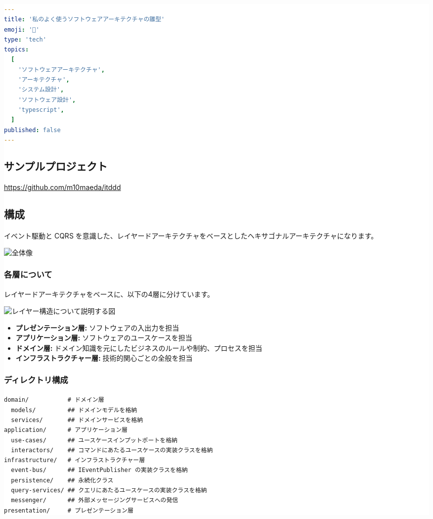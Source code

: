 ```yaml
---
title: '私のよく使うソフトウェアアーキテクチャの雛型'
emoji: '🐣'
type: 'tech'
topics:
  [
    'ソフトウェアアーキテクチャ',
    'アーキテクチャ',
    'システム設計',
    'ソフトウェア設計',
    'typescript',
  ]
published: false
---
```


## サンプルプロジェクト



https://github.com/m10maeda/itddd



## 構成

イベント駆動と CQRS を意識した、レイヤードアーキテクチャをベースとしたヘキサゴナルアーキテクチャになります。

![全体像](https://storage.googleapis.com/zenn-user-upload/4822208a6d8b-20250312.png)

### 各層について

レイヤードアーキテクチャをベースに、以下の4層に分けています。

![レイヤー構造について説明する図](https://storage.googleapis.com/zenn-user-upload/77976f29bd5d-20250312.png)

- **プレゼンテーション層:** ソフトウェアの入出力を担当
- **アプリケーション層:** ソフトウェアのユースケースを担当
- **ドメイン層:** ドメイン知識を元にしたビジネスのルールや制約、プロセスを担当
- **インフラストラクチャー層:** 技術的関心ごとの全般を担当

### ディレクトリ構成

```plain
domain/           # ドメイン層
  models/         ## ドメインモデルを格納
  services/       ## ドメインサービスを格納
application/      # アプリケーション層
  use-cases/      ## ユースケースインプットポートを格納
  interactors/    ## コマンドにあたるユースケースの実装クラスを格納
infrastructure/   # インフラストラクチャー層
  event-bus/      ## IEventPublisher の実装クラスを格納
  persistence/    ## 永続化クラス
  query-services/ ## クエリにあたるユースケースの実装クラスを格納
  messenger/      ## 外部メッセージングサービスへの発信
presentation/     # プレゼンテーション層
```
